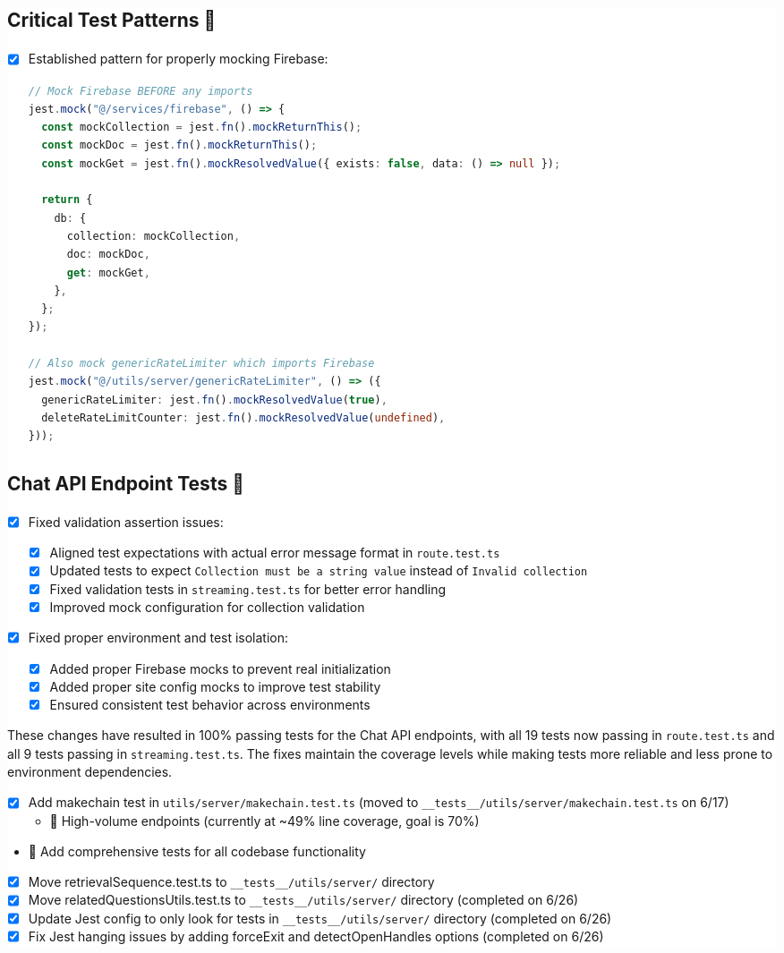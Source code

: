 ## Critical Test Patterns 🐥

- [x] Established pattern for properly mocking Firebase:

  ```typescript
  // Mock Firebase BEFORE any imports
  jest.mock("@/services/firebase", () => {
    const mockCollection = jest.fn().mockReturnThis();
    const mockDoc = jest.fn().mockReturnThis();
    const mockGet = jest.fn().mockResolvedValue({ exists: false, data: () => null });

    return {
      db: {
        collection: mockCollection,
        doc: mockDoc,
        get: mockGet,
      },
    };
  });

  // Also mock genericRateLimiter which imports Firebase
  jest.mock("@/utils/server/genericRateLimiter", () => ({
    genericRateLimiter: jest.fn().mockResolvedValue(true),
    deleteRateLimitCounter: jest.fn().mockResolvedValue(undefined),
  }));
  ```

## Chat API Endpoint Tests 🐥

- [x] Fixed validation assertion issues:

  - [x] Aligned test expectations with actual error message format in `route.test.ts`
  - [x] Updated tests to expect `Collection must be a string value` instead of `Invalid collection`
  - [x] Fixed validation tests in `streaming.test.ts` for better error handling
  - [x] Improved mock configuration for collection validation

- [x] Fixed proper environment and test isolation:
  - [x] Added proper Firebase mocks to prevent real initialization
  - [x] Added proper site config mocks to improve test stability
  - [x] Ensured consistent test behavior across environments

These changes have resulted in 100% passing tests for the Chat API endpoints, with all 19 tests now passing in
`route.test.ts` and all 9 tests passing in `streaming.test.ts`. The fixes maintain the coverage levels while making
tests more reliable and less prone to environment dependencies.

- [x] Add makechain test in `utils/server/makechain.test.ts` (moved to `__tests__/utils/server/makechain.test.ts` on
      6/17)
  - 🥚 High-volume endpoints (currently at ~49% line coverage, goal is 70%)
- 🥚 Add comprehensive tests for all codebase functionality
- [x] Move retrievalSequence.test.ts to `__tests__/utils/server/` directory
- [x] Move relatedQuestionsUtils.test.ts to `__tests__/utils/server/` directory (completed on 6/26)
- [x] Update Jest config to only look for tests in `__tests__/utils/server/` directory (completed on 6/26)
- [x] Fix Jest hanging issues by adding forceExit and detectOpenHandles options (completed on 6/26)
